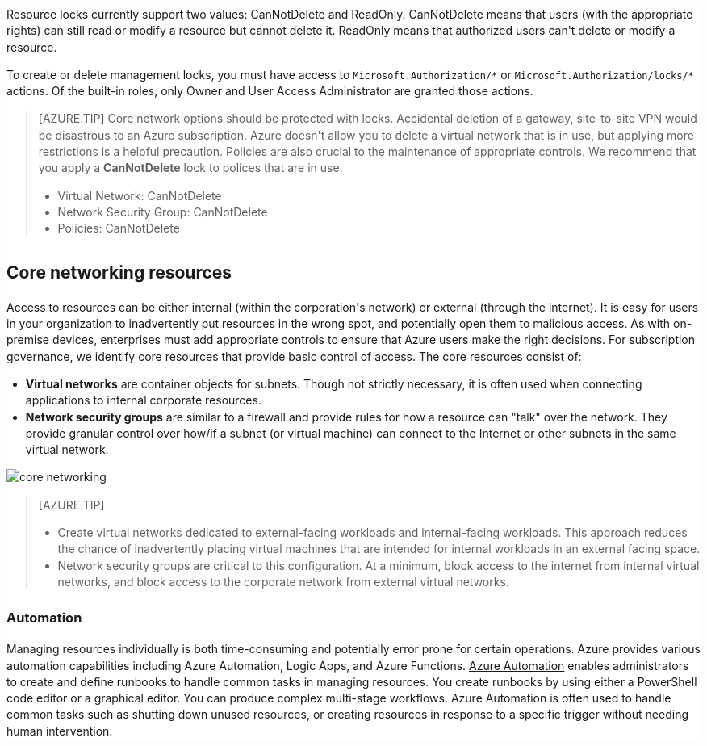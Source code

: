 Resource locks currently support two values: CanNotDelete and ReadOnly. CanNotDelete means that users (with the appropriate rights) can still read or modify a resource but cannot delete it. ReadOnly means that authorized users can't delete or modify a resource.

To create or delete management locks, you must have access to `Microsoft.Authorization/*` or `Microsoft.Authorization/locks/*` actions.
Of the built-in roles, only Owner and User Access Administrator are granted those actions.

> [AZURE.TIP] Core network options should be protected with locks. Accidental deletion of a gateway, site-to-site VPN would be disastrous to an Azure subscription. Azure doesn't allow you to delete a virtual network that is in use, but applying more restrictions is a helpful precaution. Policies are also crucial to the maintenance of appropriate controls. We recommend that you apply a **CanNotDelete** lock to polices that are in use.
>
> - Virtual Network: CanNotDelete
> - Network Security Group: CanNotDelete
> - Policies: CanNotDelete

## <a name="core-networking-resources"></a>Core networking resources

Access to resources can be either internal (within the corporation's network) or external (through the internet). It is easy for users in your organization to inadvertently put resources in the wrong spot, and potentially open them to malicious access. As with on-premise devices, enterprises must add appropriate controls to ensure that Azure users make the right decisions. For subscription governance, we identify core resources that provide basic control of access. The core resources consist of:

- **Virtual networks** are container objects for subnets. Though not strictly necessary, it is often used when connecting applications to internal corporate resources.
- **Network security groups** are similar to a firewall and provide rules for how a resource can "talk" over the network. They provide granular control over how/if a subnet (or virtual machine) can connect to the Internet or other subnets in the same virtual network.

![core networking](./media/resource-manager-subscription-governance/core-network.png)

> [AZURE.TIP]
>  
> - Create virtual networks dedicated to external-facing workloads and internal-facing workloads. This approach reduces the chance of inadvertently placing virtual machines that are intended for internal workloads in an external facing space.
> - Network security groups are critical to this configuration. At a minimum, block access to the internet from internal virtual networks, and block access to the corporate network from external virtual networks.

### <a name="automation"></a>Automation

Managing resources individually is both time-consuming and potentially error prone for certain operations. Azure provides various automation capabilities including Azure Automation, Logic Apps, and Azure Functions. [Azure Automation](./automation/automation-intro.md) enables administrators to create and define runbooks to handle common tasks in managing resources. You create runbooks by using either a PowerShell code editor or a graphical editor. You can produce complex multi-stage workflows. Azure Automation is often used to handle common tasks such as shutting down unused resources, or creating resources in response to a specific trigger without needing human intervention.
